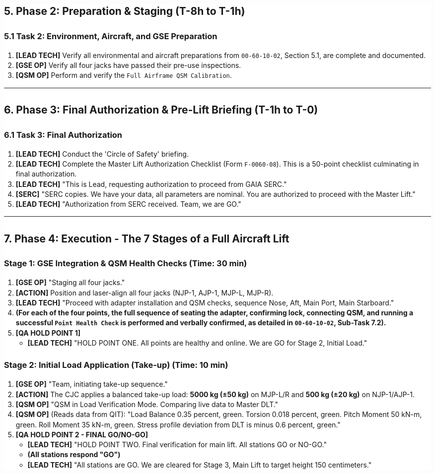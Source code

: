 
## 5. Phase 2: Preparation & Staging (T-8h to T-1h)

### 5.1 Task 2: Environment, Aircraft, and GSE Preparation
1.  **[LEAD TECH]** Verify all environmental and aircraft preparations from `00-60-10-02`, Section 5.1, are complete and documented.
2.  **[GSE OP]** Verify all four jacks have passed their pre-use inspections.
3.  **[QSM OP]** Perform and verify the `Full Airframe QSM Calibration`.

---

## 6. Phase 3: Final Authorization & Pre-Lift Briefing (T-1h to T-0)

### 6.1 Task 3: Final Authorization
1.  **[LEAD TECH]** Conduct the 'Circle of Safety' briefing.
2.  **[LEAD TECH]** Complete the Master Lift Authorization Checklist (Form `F-0060-08`). This is a 50-point checklist culminating in final authorization.
3.  **[LEAD TECH]** "This is Lead, requesting authorization to proceed from GAIA SERC."
4.  **[SERC]** "SERC copies. We have your data, all parameters are nominal. You are authorized to proceed with the Master Lift."
5.  **[LEAD TECH]** "Authorization from SERC received. Team, we are GO."

---

## 7. Phase 4: Execution - The 7 Stages of a Full Aircraft Lift

### Stage 1: GSE Integration & QSM Health Checks (Time: 30 min)
1.  **[GSE OP]** "Staging all four jacks."
2.  **[ACTION]** Position and laser-align all four jacks (NJP-1, AJP-1, MJP-L, MJP-R).
3.  **[LEAD TECH]** "Proceed with adapter installation and QSM checks, sequence Nose, Aft, Main Port, Main Starboard."
4.  **(For each of the four points, the full sequence of seating the adapter, confirming lock, connecting QSM, and running a successful `Point Health Check` is performed and verbally confirmed, as detailed in `00-60-10-02`, Sub-Task 7.2).**
5.  **[QA HOLD POINT 1]**
    *   **[LEAD TECH]** "HOLD POINT ONE. All points are healthy and online. We are GO for Stage 2, Initial Load."

### Stage 2: Initial Load Application (Take-up) (Time: 10 min)
1.  **[GSE OP]** "Team, initiating take-up sequence."
2.  **[ACTION]** The CJC applies a balanced take-up load: **5000 kg (±50 kg)** on MJP-L/R and **500 kg (±20 kg)** on NJP-1/AJP-1.
3.  **[QSM OP]** "QSM in Load Verification Mode. Comparing live data to Master DLT."
4.  **[QSM OP]** (Reads data from QIT): "Load Balance 0.35 percent, green. Torsion 0.018 percent, green. Pitch Moment 50 kN-m, green. Roll Moment 35 kN-m, green. Stress profile deviation from DLT is minus 0.6 percent, green."
5.  **[QA HOLD POINT 2 - FINAL GO/NO-GO]**
    *   **[LEAD TECH]** "HOLD POINT TWO. Final verification for main lift. All stations GO or NO-GO."
    *   **(All stations respond "GO")**
    *   **[LEAD TECH]** "All stations are GO. We are cleared for Stage 3, Main Lift to target height 150 centimeters."
